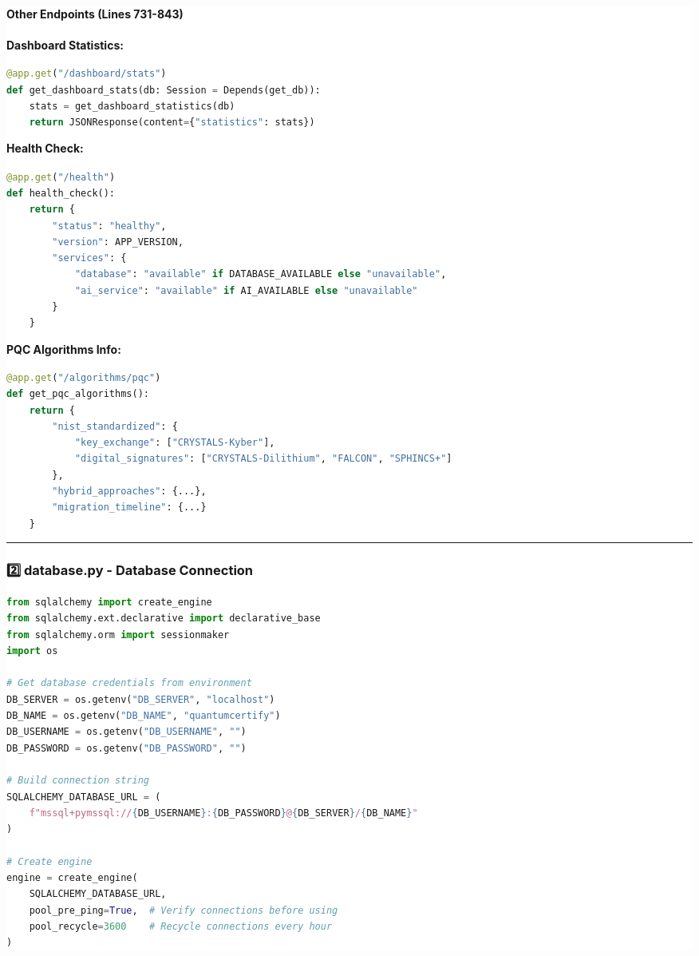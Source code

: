 #### Other Endpoints (Lines 731-843)

**Dashboard Statistics:**
```python
@app.get("/dashboard/stats")
def get_dashboard_stats(db: Session = Depends(get_db)):
    stats = get_dashboard_statistics(db)
    return JSONResponse(content={"statistics": stats})
```

**Health Check:**
```python
@app.get("/health")
def health_check():
    return {
        "status": "healthy",
        "version": APP_VERSION,
        "services": {
            "database": "available" if DATABASE_AVAILABLE else "unavailable",
            "ai_service": "available" if AI_AVAILABLE else "unavailable"
        }
    }
```

**PQC Algorithms Info:**
```python
@app.get("/algorithms/pqc")
def get_pqc_algorithms():
    return {
        "nist_standardized": {
            "key_exchange": ["CRYSTALS-Kyber"],
            "digital_signatures": ["CRYSTALS-Dilithium", "FALCON", "SPHINCS+"]
        },
        "hybrid_approaches": {...},
        "migration_timeline": {...}
    }
```

---

### 2️⃣ database.py - Database Connection

```python
from sqlalchemy import create_engine
from sqlalchemy.ext.declarative import declarative_base
from sqlalchemy.orm import sessionmaker
import os

# Get database credentials from environment
DB_SERVER = os.getenv("DB_SERVER", "localhost")
DB_NAME = os.getenv("DB_NAME", "quantumcertify")
DB_USERNAME = os.getenv("DB_USERNAME", "")
DB_PASSWORD = os.getenv("DB_PASSWORD", "")

# Build connection string
SQLALCHEMY_DATABASE_URL = (
    f"mssql+pymssql://{DB_USERNAME}:{DB_PASSWORD}@{DB_SERVER}/{DB_NAME}"
)

# Create engine
engine = create_engine(
    SQLALCHEMY_DATABASE_URL,
    pool_pre_ping=True,  # Verify connections before using
    pool_recycle=3600    # Recycle connections every hour
)

```
